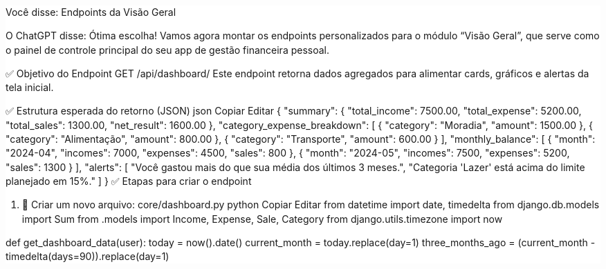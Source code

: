 






Você disse:
Endpoints da Visão Geral


O ChatGPT disse:
Ótima escolha! Vamos agora montar os endpoints personalizados para o módulo “Visão Geral”, que serve como o painel de controle principal do seu app de gestão financeira pessoal.

✅ Objetivo do Endpoint GET /api/dashboard/
Este endpoint retorna dados agregados para alimentar cards, gráficos e alertas da tela inicial.

✅ Estrutura esperada do retorno (JSON)
json
Copiar
Editar
{
  "summary": {
    "total_income": 7500.00,
    "total_expense": 5200.00,
    "total_sales": 1300.00,
    "net_result": 1600.00
  },
  "category_expense_breakdown": [
    { "category": "Moradia", "amount": 1500.00 },
    { "category": "Alimentação", "amount": 800.00 },
    { "category": "Transporte", "amount": 600.00 }
  ],
  "monthly_balance": [
    { "month": "2024-04", "incomes": 7000, "expenses": 4500, "sales": 800 },
    { "month": "2024-05", "incomes": 7500, "expenses": 5200, "sales": 1300 }
  ],
  "alerts": [
    "Você gastou mais do que sua média dos últimos 3 meses.",
    "Categoria 'Lazer' está acima do limite planejado em 15%."
  ]
}
✅ Etapas para criar o endpoint
1. 📄 Criar um novo arquivo: core/dashboard.py
python
Copiar
Editar
from datetime import date, timedelta
from django.db.models import Sum
from .models import Income, Expense, Sale, Category
from django.utils.timezone import now


def get_dashboard_data(user):
    today = now().date()
    current_month = today.replace(day=1)
    three_months_ago = (current_month - timedelta(days=90)).replace(day=1)
